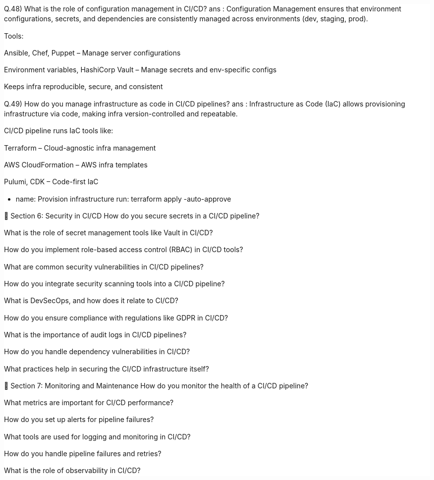 Q.48) What is the role of configuration management in CI/CD?
ans : 
Configuration Management ensures that environment configurations, secrets, and dependencies are consistently managed across environments (dev, staging, prod).

Tools:

Ansible, Chef, Puppet – Manage server configurations

Environment variables, HashiCorp Vault – Manage secrets and env-specific configs

Keeps infra reproducible, secure, and consistent

Q.49) How do you manage infrastructure as code in CI/CD pipelines?
ans : Infrastructure as Code (IaC) allows provisioning infrastructure via code, making infra version-controlled and repeatable.

CI/CD pipeline runs IaC tools like:

Terraform – Cloud-agnostic infra management

AWS CloudFormation – AWS infra templates

Pulumi, CDK – Code-first IaC

- name: Provision infrastructure
  run: terraform apply -auto-approve




🔹 Section 6: Security in CI/CD
How do you secure secrets in a CI/CD pipeline?

What is the role of secret management tools like Vault in CI/CD?

How do you implement role-based access control (RBAC) in CI/CD tools?

What are common security vulnerabilities in CI/CD pipelines?

How do you integrate security scanning tools into a CI/CD pipeline?

What is DevSecOps, and how does it relate to CI/CD?

How do you ensure compliance with regulations like GDPR in CI/CD?

What is the importance of audit logs in CI/CD pipelines?

How do you handle dependency vulnerabilities in CI/CD?

What practices help in securing the CI/CD infrastructure itself?

🔹 Section 7: Monitoring and Maintenance
How do you monitor the health of a CI/CD pipeline?

What metrics are important for CI/CD performance?

How do you set up alerts for pipeline failures?

What tools are used for logging and monitoring in CI/CD?

How do you handle pipeline failures and retries?

What is the role of observability in CI/CD?
